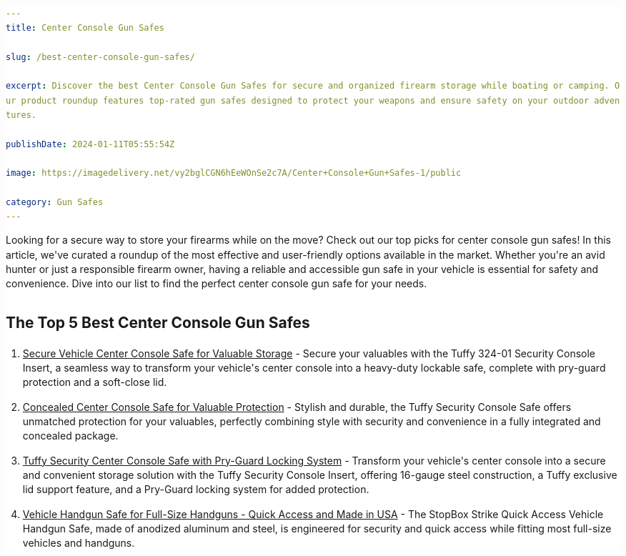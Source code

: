 ```yaml
---
title: Center Console Gun Safes

slug: /best-center-console-gun-safes/

excerpt: Discover the best Center Console Gun Safes for secure and organized firearm storage while boating or camping. Our product roundup features top-rated gun safes designed to protect your weapons and ensure safety on your outdoor adventures.

publishDate: 2024-01-11T05:55:54Z

image: https://imagedelivery.net/vy2bglCGN6hEeWOnSe2c7A/Center+Console+Gun+Safes-1/public

category: Gun Safes
---
```


Looking for a secure way to store your firearms while on the move? Check out our top picks for center console gun safes! In this article, we've curated a roundup of the most effective and user-friendly options available in the market. Whether you're an avid hunter or just a responsible firearm owner, having a reliable and accessible gun safe in your vehicle is essential for safety and convenience. Dive into our list to find the perfect center console gun safe for your needs.

## The Top 5 Best Center Console Gun Safes

1. [Secure Vehicle Center Console Safe for Valuable Storage](https://serp.ly/@universityofguns/amazon/center-console-gun-safes?utm_source=universityofguns&utm_medium=website&utm_campaign=universityofguns.com&utm_content=center-console-gun-safes&utm_term=secure-vehicle-center-console-safe-for-valuable-storage) - Secure your valuables with the Tuffy 324-01 Security Console Insert, a seamless way to transform your vehicle's center console into a heavy-duty lockable safe, complete with pry-guard protection and a soft-close lid.

2. [Concealed Center Console Safe for Valuable Protection](https://serp.ly/@universityofguns/amazon/center-console-gun-safes?utm_source=universityofguns&utm_medium=website&utm_campaign=universityofguns.com&utm_content=center-console-gun-safes&utm_term=concealed-center-console-safe-for-valuable-protection) - Stylish and durable, the Tuffy Security Console Safe offers unmatched protection for your valuables, perfectly combining style with security and convenience in a fully integrated and concealed package.

3. [Tuffy Security Center Console Safe with Pry-Guard Locking System](https://serp.ly/@universityofguns/amazon/center-console-gun-safes?utm_source=universityofguns&utm_medium=website&utm_campaign=universityofguns.com&utm_content=center-console-gun-safes&utm_term=tuffy-security-center-console-safe-with-pry-guard-locking-system) - Transform your vehicle's center console into a secure and convenient storage solution with the Tuffy Security Console Insert, offering 16-gauge steel construction, a Tuffy exclusive lid support feature, and a Pry-Guard locking system for added protection.

4. [Vehicle Handgun Safe for Full-Size Handguns - Quick Access and Made in USA](https://serp.ly/@universityofguns/amazon/center-console-gun-safes?utm_source=universityofguns&utm_medium=website&utm_campaign=universityofguns.com&utm_content=center-console-gun-safes&utm_term=vehicle-handgun-safe-for-full-size-handguns-quick-access-and-made-in-usa) - The StopBox Strike Quick Access Vehicle Handgun Safe, made of anodized aluminum and steel, is engineered for security and quick access while fitting most full-size vehicles and handguns.
